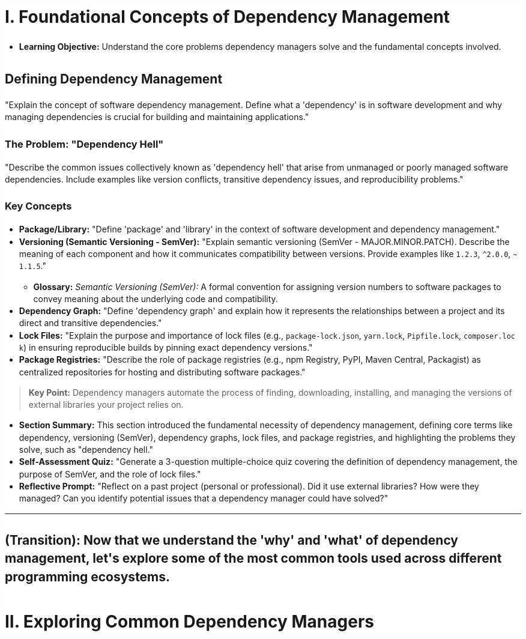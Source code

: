 # I. Foundational Concepts of Dependency Management

*   **Learning Objective:** Understand the core problems dependency managers solve and the fundamental concepts involved.

## Defining Dependency Management
"<prompt>Explain the concept of software dependency management. Define what a 'dependency' is in software development and why managing dependencies is crucial for building and maintaining applications."

### The Problem: "Dependency Hell"
"<prompt>Describe the common issues collectively known as 'dependency hell' that arise from unmanaged or poorly managed software dependencies. Include examples like version conflicts, transitive dependency issues, and reproducibility problems."

### Key Concepts
*   **Package/Library:** "<prompt>Define 'package' and 'library' in the context of software development and dependency management."
*   **Versioning (Semantic Versioning - SemVer):** "<prompt>Explain semantic versioning (SemVer - MAJOR.MINOR.PATCH). Describe the meaning of each component and how it communicates compatibility between versions. Provide examples like `1.2.3`, `^2.0.0`, `~1.1.5`."
    *   **Glossary:** *Semantic Versioning (SemVer):* A formal convention for assigning version numbers to software packages to convey meaning about the underlying code and compatibility.
*   **Dependency Graph:** "<prompt>Define 'dependency graph' and explain how it represents the relationships between a project and its direct and transitive dependencies."
*   **Lock Files:** "<prompt>Explain the purpose and importance of lock files (e.g., `package-lock.json`, `yarn.lock`, `Pipfile.lock`, `composer.lock`) in ensuring reproducible builds by pinning exact dependency versions."
*   **Package Registries:** "<prompt>Describe the role of package registries (e.g., npm Registry, PyPI, Maven Central, Packagist) as centralized repositories for hosting and distributing software packages."

> **Key Point:** Dependency managers automate the process of finding, downloading, installing, and managing the versions of external libraries your project relies on.

*   **Section Summary:** This section introduced the fundamental necessity of dependency management, defining core terms like dependency, versioning (SemVer), dependency graphs, lock files, and package registries, and highlighting the problems they solve, such as "dependency hell."
*   **Self-Assessment Quiz:** "<prompt>Generate a 3-question multiple-choice quiz covering the definition of dependency management, the purpose of SemVer, and the role of lock files."
*   **Reflective Prompt:** "<prompt>Reflect on a past project (personal or professional). Did it use external libraries? How were they managed? Can you identify potential issues that a dependency manager could have solved?"

---
**(Transition):** Now that we understand the 'why' and 'what' of dependency management, let's explore some of the most common tools used across different programming ecosystems.
---

# II. Exploring Common Dependency Managers
